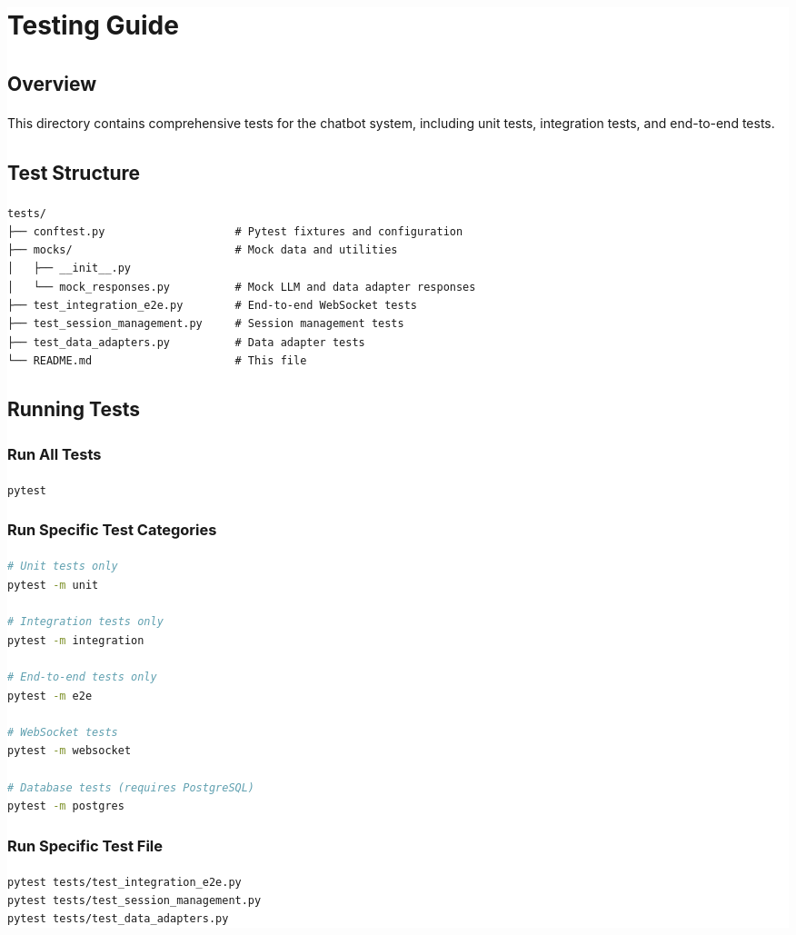 # Testing Guide

## Overview

This directory contains comprehensive tests for the chatbot system, including unit tests, integration tests, and end-to-end tests.

## Test Structure

```
tests/
├── conftest.py                    # Pytest fixtures and configuration
├── mocks/                         # Mock data and utilities
│   ├── __init__.py
│   └── mock_responses.py          # Mock LLM and data adapter responses
├── test_integration_e2e.py        # End-to-end WebSocket tests
├── test_session_management.py     # Session management tests
├── test_data_adapters.py          # Data adapter tests
└── README.md                      # This file
```

## Running Tests

### Run All Tests
```bash
pytest
```

### Run Specific Test Categories
```bash
# Unit tests only
pytest -m unit

# Integration tests only
pytest -m integration

# End-to-end tests only
pytest -m e2e

# WebSocket tests
pytest -m websocket

# Database tests (requires PostgreSQL)
pytest -m postgres
```

### Run Specific Test File
```bash
pytest tests/test_integration_e2e.py
pytest tests/test_session_management.py
pytest tests/test_data_adapters.py
```
